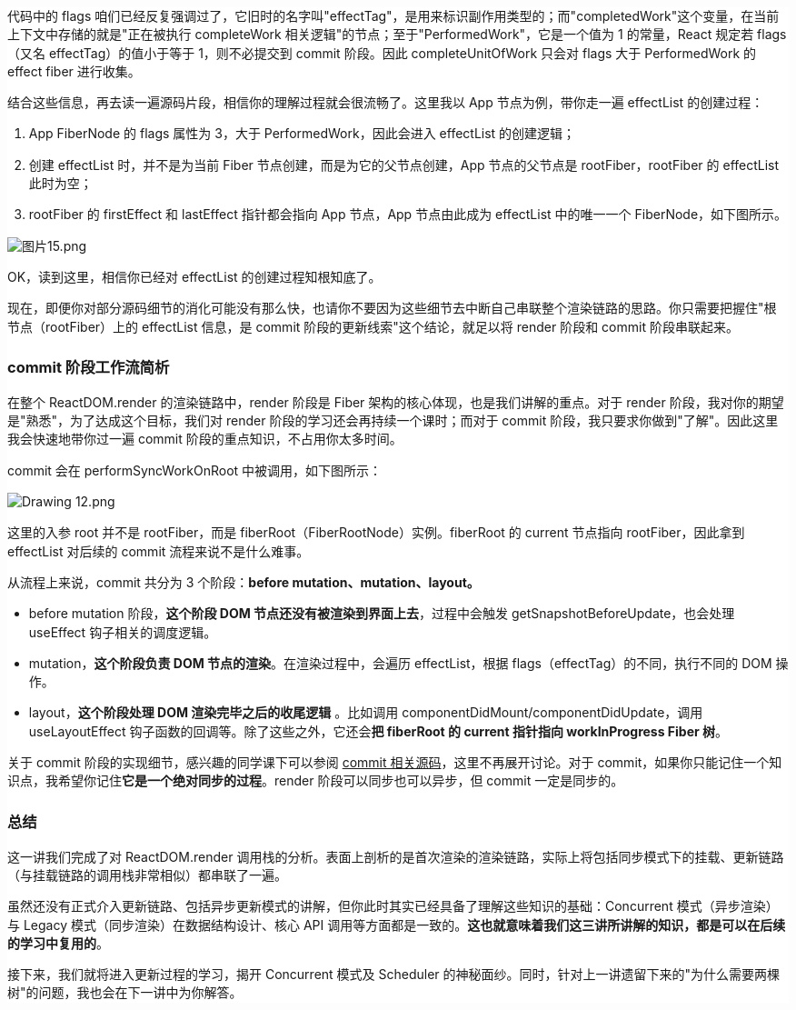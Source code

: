 代码中的 flags 咱们已经反复强调过了，它旧时的名字叫"effectTag"，是用来标识副作用类型的；而"completedWork"这个变量，在当前上下文中存储的就是"正在被执行 completeWork 相关逻辑"的节点；至于"PerformedWork"，它是一个值为 1 的常量，React 规定若 flags（又名 effectTag）的值小于等于 1，则不必提交到 commit 阶段。因此 completeUnitOfWork 只会对 flags 大于 PerformedWork 的 effect fiber 进行收集。

结合这些信息，再去读一遍源码片段，相信你的理解过程就会很流畅了。这里我以 App 节点为例，带你走一遍 effectList 的创建过程：

1. App FiberNode 的 flags 属性为 3，大于 PerformedWork，因此会进入 effectList 的创建逻辑；

2. 创建 effectList 时，并不是为当前 Fiber 节点创建，而是为它的父节点创建，App 节点的父节点是 rootFiber，rootFiber 的 effectList 此时为空；

3. rootFiber 的 firstEffect 和 lastEffect 指针都会指向 App 节点，App 节点由此成为 effectList 中的唯一一个 FiberNode，如下图所示。

![图片15.png](https://s0.lgstatic.com/i/image/M00/72/1E/Ciqc1F_A2W-AVmmRAABDdji0MoI238.png)

OK，读到这里，相信你已经对 effectList 的创建过程知根知底了。

现在，即便你对部分源码细节的消化可能没有那么快，也请你不要因为这些细节去中断自己串联整个渲染链路的思路。你只需要把握住"根节点（rootFiber）上的 effectList 信息，是 commit 阶段的更新线索"这个结论，就足以将 render 阶段和 commit 阶段串联起来。

### commit 阶段工作流简析

在整个 ReactDOM.render 的渲染链路中，render 阶段是 Fiber 架构的核心体现，也是我们讲解的重点。对于 render 阶段，我对你的期望是"熟悉"，为了达成这个目标，我们对 render 阶段的学习还会再持续一个课时；而对于 commit 阶段，我只要求你做到"了解"。因此这里我会快速地带你过一遍 commit 阶段的重点知识，不占用你太多时间。

commit 会在 performSyncWorkOnRoot 中被调用，如下图所示：

![Drawing 12.png](https://s0.lgstatic.com/i/image/M00/72/10/Ciqc1F_AsqiAENXWAAF6r2_37Lc521.png)

这里的入参 root 并不是 rootFiber，而是 fiberRoot（FiberRootNode）实例。fiberRoot 的 current 节点指向 rootFiber，因此拿到 effectList 对后续的 commit 流程来说不是什么难事。

从流程上来说，commit 共分为 3 个阶段：**before mutation、mutation、layout。**

* before mutation 阶段，**这个阶段 DOM 节点还没有被渲染到界面上去**，过程中会触发 getSnapshotBeforeUpdate，也会处理 useEffect 钩子相关的调度逻辑。

* mutation，**这个阶段负责 DOM 节点的渲染**。在渲染过程中，会遍历 effectList，根据 flags（effectTag）的不同，执行不同的 DOM 操作。

* layout，**这个阶段处理 DOM 渲染完毕之后的收尾逻辑** 。比如调用 componentDidMount/componentDidUpdate，调用 useLayoutEffect 钩子函数的回调等。除了这些之外，它还会**把 fiberRoot 的 current 指针指向 workInProgress Fiber 树**。

关于 commit 阶段的实现细节，感兴趣的同学课下可以参阅 [commit 相关源码](https://github.com/facebook/react/blob/a81c02ac150233bdb5f31380d4135397fb8f4660/packages/react-reconciler/src/ReactFiberWorkLoop.new.js)，这里不再展开讨论。对于 commit，如果你只能记住一个知识点，我希望你记住**它是一个绝对同步的过程**。render 阶段可以同步也可以异步，但 commit 一定是同步的。

### 总结

这一讲我们完成了对 ReactDOM.render 调用栈的分析。表面上剖析的是首次渲染的渲染链路，实际上将包括同步模式下的挂载、更新链路（与挂载链路的调用栈非常相似）都串联了一遍。

虽然还没有正式介入更新链路、包括异步更新模式的讲解，但你此时其实已经具备了理解这些知识的基础：Concurrent 模式（异步渲染）与 Legacy 模式（同步渲染）在数据结构设计、核心 API 调用等方面都是一致的。**这也就意味着我们这三讲所讲解的知识，都是可以在后续的学习中复用的**。

接下来，我们就将进入更新过程的学习，揭开 Concurrent 模式及 Scheduler 的神秘面纱。同时，针对上一讲遗留下来的"为什么需要两棵树"的问题，我也会在下一讲中为你解答。
